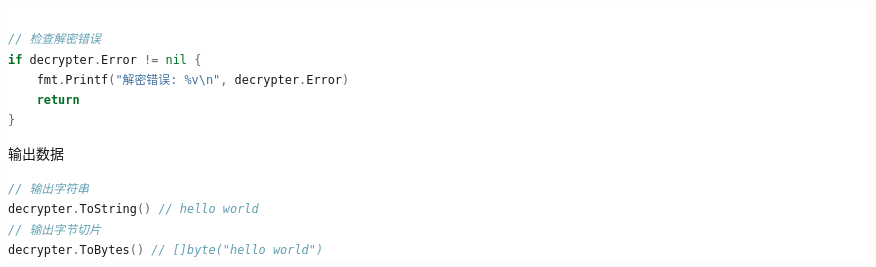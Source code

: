 ```go

// 检查解密错误
if decrypter.Error != nil {
	fmt.Printf("解密错误: %v\n", decrypter.Error)
	return
}
```

输出数据

```go
// 输出字符串
decrypter.ToString() // hello world
// 输出字节切片
decrypter.ToBytes() // []byte("hello world")
```
